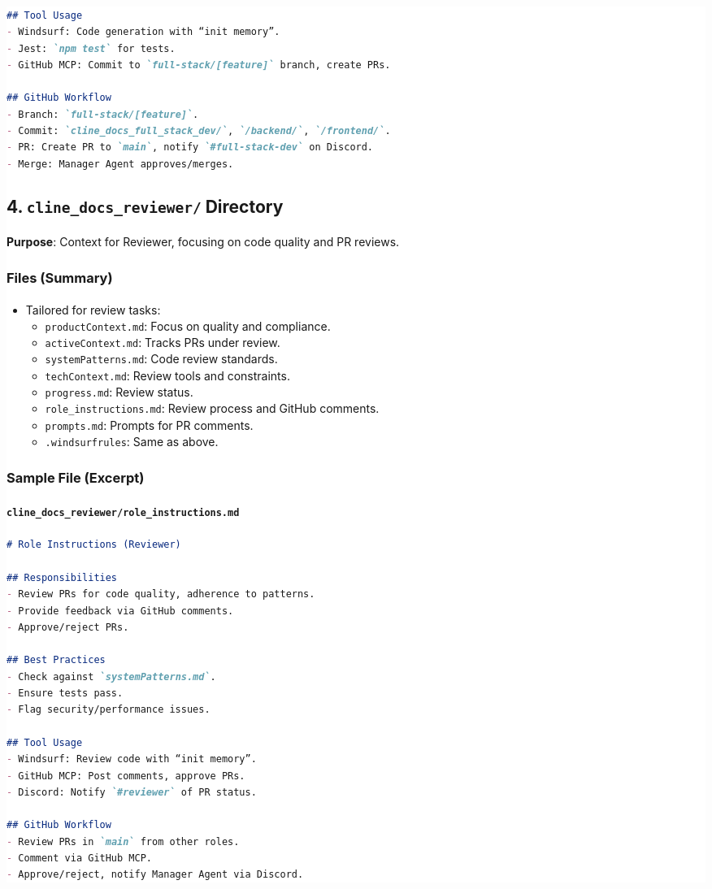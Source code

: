 ```markdown
## Tool Usage
- Windsurf: Code generation with “init memory”.
- Jest: `npm test` for tests.
- GitHub MCP: Commit to `full-stack/[feature]` branch, create PRs.

## GitHub Workflow
- Branch: `full-stack/[feature]`.
- Commit: `cline_docs_full_stack_dev/`, `/backend/`, `/frontend/`.
- PR: Create PR to `main`, notify `#full-stack-dev` on Discord.
- Merge: Manager Agent approves/merges.
```

## 4. `cline_docs_reviewer/` Directory
**Purpose**: Context for Reviewer, focusing on code quality and PR reviews.

### Files (Summary)
- Tailored for review tasks:
  - `productContext.md`: Focus on quality and compliance.
  - `activeContext.md`: Tracks PRs under review.
  - `systemPatterns.md`: Code review standards.
  - `techContext.md`: Review tools and constraints.
  - `progress.md`: Review status.
  - `role_instructions.md`: Review process and GitHub comments.
  - `prompts.md`: Prompts for PR comments.
  - `.windsurfrules`: Same as above.

### Sample File (Excerpt)
#### `cline_docs_reviewer/role_instructions.md`
```markdown
# Role Instructions (Reviewer)

## Responsibilities
- Review PRs for code quality, adherence to patterns.
- Provide feedback via GitHub comments.
- Approve/reject PRs.

## Best Practices
- Check against `systemPatterns.md`.
- Ensure tests pass.
- Flag security/performance issues.

## Tool Usage
- Windsurf: Review code with “init memory”.
- GitHub MCP: Post comments, approve PRs.
- Discord: Notify `#reviewer` of PR status.

## GitHub Workflow
- Review PRs in `main` from other roles.
- Comment via GitHub MCP.
- Approve/reject, notify Manager Agent via Discord.
```

